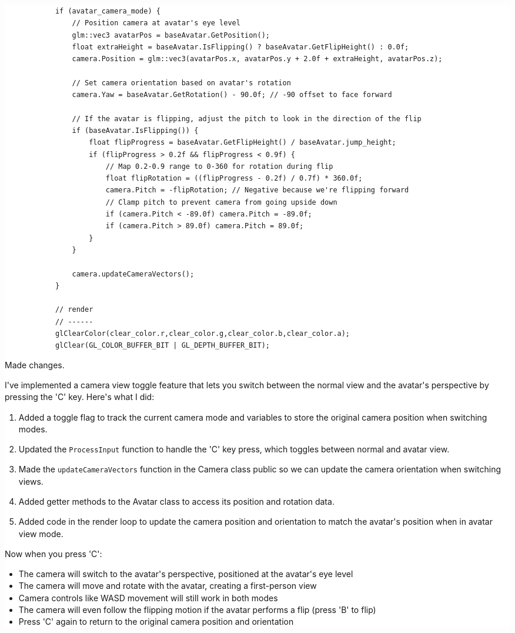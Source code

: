 ````
            if (avatar_camera_mode) {
                // Position camera at avatar's eye level
                glm::vec3 avatarPos = baseAvatar.GetPosition();
                float extraHeight = baseAvatar.IsFlipping() ? baseAvatar.GetFlipHeight() : 0.0f;
                camera.Position = glm::vec3(avatarPos.x, avatarPos.y + 2.0f + extraHeight, avatarPos.z);
                
                // Set camera orientation based on avatar's rotation
                camera.Yaw = baseAvatar.GetRotation() - 90.0f; // -90 offset to face forward
                
                // If the avatar is flipping, adjust the pitch to look in the direction of the flip
                if (baseAvatar.IsFlipping()) {
                    float flipProgress = baseAvatar.GetFlipHeight() / baseAvatar.jump_height;
                    if (flipProgress > 0.2f && flipProgress < 0.9f) {
                        // Map 0.2-0.9 range to 0-360 for rotation during flip
                        float flipRotation = ((flipProgress - 0.2f) / 0.7f) * 360.0f;
                        camera.Pitch = -flipRotation; // Negative because we're flipping forward
                        // Clamp pitch to prevent camera from going upside down
                        if (camera.Pitch < -89.0f) camera.Pitch = -89.0f;
                        if (camera.Pitch > 89.0f) camera.Pitch = 89.0f;
                    }
                }
                
                camera.updateCameraVectors();
            }

            // render
            // ------
            glClearColor(clear_color.r,clear_color.g,clear_color.b,clear_color.a);
            glClear(GL_COLOR_BUFFER_BIT | GL_DEPTH_BUFFER_BIT);
````


Made changes.

I've implemented a camera view toggle feature that lets you switch between the normal view and the avatar's perspective by pressing the 'C' key. Here's what I did:

1. Added a toggle flag to track the current camera mode and variables to store the original camera position when switching modes.

2. Updated the `ProcessInput` function to handle the 'C' key press, which toggles between normal and avatar view.

3. Made the `updateCameraVectors` function in the Camera class public so we can update the camera orientation when switching views.

4. Added getter methods to the Avatar class to access its position and rotation data.

5. Added code in the render loop to update the camera position and orientation to match the avatar's position when in avatar view mode.

Now when you press 'C':
- The camera will switch to the avatar's perspective, positioned at the avatar's eye level
- The camera will move and rotate with the avatar, creating a first-person view
- Camera controls like WASD movement will still work in both modes
- The camera will even follow the flipping motion if the avatar performs a flip (press 'B' to flip)
- Press 'C' again to return to the original camera position and orientation
